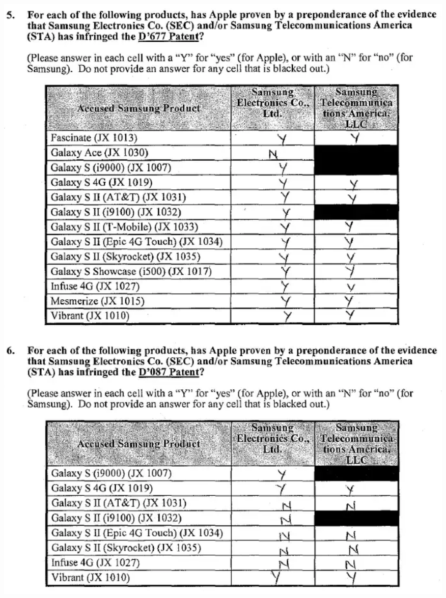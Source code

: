 ![D’677 디자인특허의 침해 여부 평결](./images/smartphone-patent-war/image-13.png)

![D’087 디자인특허의 침해 여부 평결](./images/smartphone-patent-war/image-14.png)
